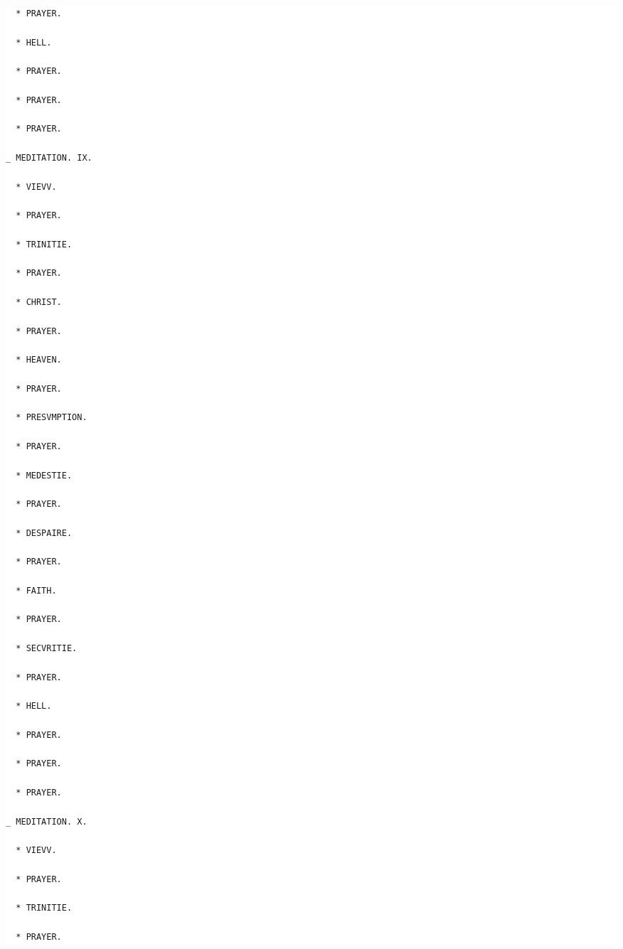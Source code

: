       * PRAYER.

      * HELL.

      * PRAYER.

      * PRAYER.

      * PRAYER.

    _ MEDITATION. IX.

      * VIEVV.

      * PRAYER.

      * TRINITIE.

      * PRAYER.

      * CHRIST.

      * PRAYER.

      * HEAVEN.

      * PRAYER.

      * PRESVMPTION.

      * PRAYER.

      * MEDESTIE.

      * PRAYER.

      * DESPAIRE.

      * PRAYER.

      * FAITH.

      * PRAYER.

      * SECVRITIE.

      * PRAYER.

      * HELL.

      * PRAYER.

      * PRAYER.

      * PRAYER.

    _ MEDITATION. X.

      * VIEVV.

      * PRAYER.

      * TRINITIE.

      * PRAYER.

